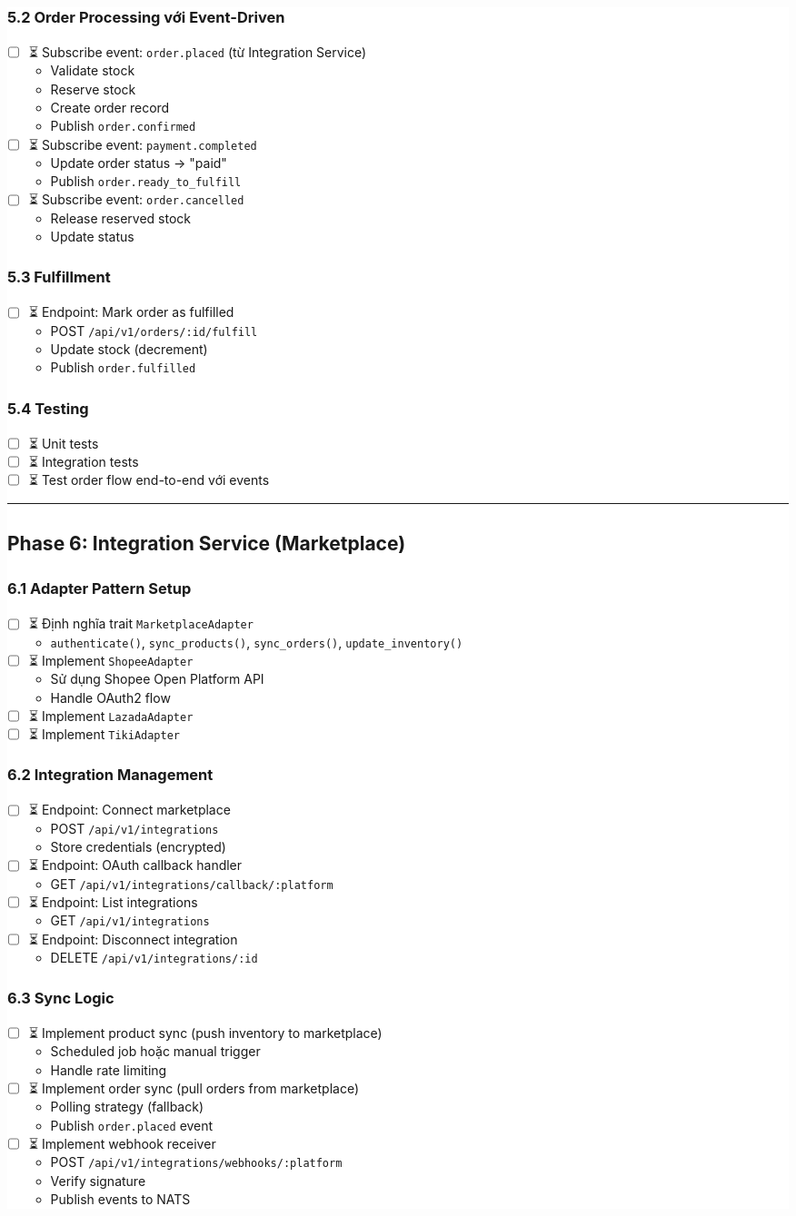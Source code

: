 ### 5.2 Order Processing với Event-Driven
- [ ] ⏳ Subscribe event: `order.placed` (từ Integration Service)
  - Validate stock
  - Reserve stock
  - Create order record
  - Publish `order.confirmed`
- [ ] ⏳ Subscribe event: `payment.completed`
  - Update order status → "paid"
  - Publish `order.ready_to_fulfill`
- [ ] ⏳ Subscribe event: `order.cancelled`
  - Release reserved stock
  - Update status

### 5.3 Fulfillment
- [ ] ⏳ Endpoint: Mark order as fulfilled
  - POST `/api/v1/orders/:id/fulfill`
  - Update stock (decrement)
  - Publish `order.fulfilled`

### 5.4 Testing
- [ ] ⏳ Unit tests
- [ ] ⏳ Integration tests
- [ ] ⏳ Test order flow end-to-end với events

---

## Phase 6: Integration Service (Marketplace)

### 6.1 Adapter Pattern Setup
- [ ] ⏳ Định nghĩa trait `MarketplaceAdapter`
  - `authenticate()`, `sync_products()`, `sync_orders()`, `update_inventory()`
- [ ] ⏳ Implement `ShopeeAdapter`
  - Sử dụng Shopee Open Platform API
  - Handle OAuth2 flow
- [ ] ⏳ Implement `LazadaAdapter`
- [ ] ⏳ Implement `TikiAdapter`

### 6.2 Integration Management
- [ ] ⏳ Endpoint: Connect marketplace
  - POST `/api/v1/integrations`
  - Store credentials (encrypted)
- [ ] ⏳ Endpoint: OAuth callback handler
  - GET `/api/v1/integrations/callback/:platform`
- [ ] ⏳ Endpoint: List integrations
  - GET `/api/v1/integrations`
- [ ] ⏳ Endpoint: Disconnect integration
  - DELETE `/api/v1/integrations/:id`

### 6.3 Sync Logic
- [ ] ⏳ Implement product sync (push inventory to marketplace)
  - Scheduled job hoặc manual trigger
  - Handle rate limiting
- [ ] ⏳ Implement order sync (pull orders from marketplace)
  - Polling strategy (fallback)
  - Publish `order.placed` event
- [ ] ⏳ Implement webhook receiver
  - POST `/api/v1/integrations/webhooks/:platform`
  - Verify signature
  - Publish events to NATS
